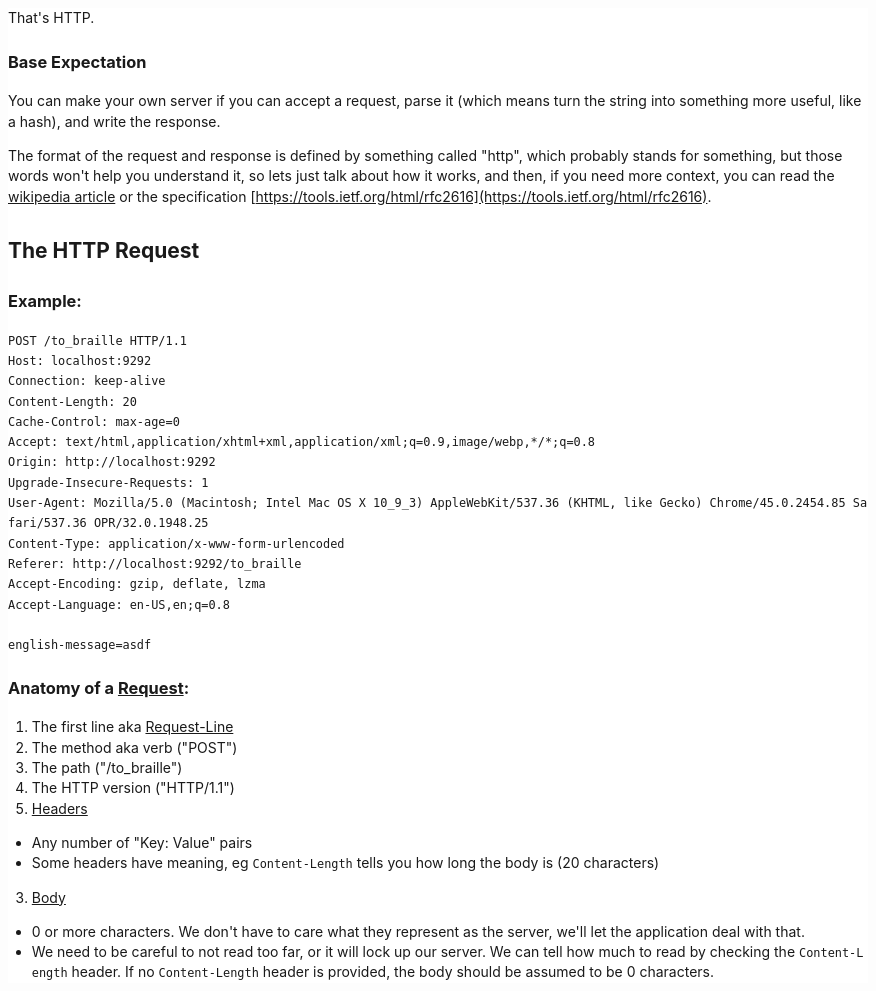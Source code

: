 That's HTTP.

### Base Expectation

You can make your own server if you can accept a request,
parse it (which means turn the string into something more useful, like a hash),
and write the response.

The format of the request and response is defined by something called "http",
which probably stands for something, but those words won't help you understand it,
so lets just talk about how it works, and then, if you need more context,
you can read the [wikipedia article](https://en.wikipedia.org/wiki/Hypertext_Transfer_Protocol)
or the specification [https://tools.ietf.org/html/rfc2616](https://tools.ietf.org/html/rfc2616).


## The HTTP Request

### Example:

```
POST /to_braille HTTP/1.1
Host: localhost:9292
Connection: keep-alive
Content-Length: 20
Cache-Control: max-age=0
Accept: text/html,application/xhtml+xml,application/xml;q=0.9,image/webp,*/*;q=0.8
Origin: http://localhost:9292
Upgrade-Insecure-Requests: 1
User-Agent: Mozilla/5.0 (Macintosh; Intel Mac OS X 10_9_3) AppleWebKit/537.36 (KHTML, like Gecko) Chrome/45.0.2454.85 Safari/537.36 OPR/32.0.1948.25
Content-Type: application/x-www-form-urlencoded
Referer: http://localhost:9292/to_braille
Accept-Encoding: gzip, deflate, lzma
Accept-Language: en-US,en;q=0.8

english-message=asdf
```

### Anatomy of a [Request](https://tools.ietf.org/html/rfc2616#section-5):

1. The first line aka [Request-Line](https://tools.ietf.org/html/rfc2616#section-5.1)
  1. The method aka verb ("POST")
  2. The path ("/to_braille")
  3. The HTTP version ("HTTP/1.1")
2. [Headers](https://tools.ietf.org/html/rfc2616#section-4.2)
  * Any number of "Key: Value" pairs
  * Some headers have meaning, eg `Content-Length` tells you how long the body is (20 characters)
3. [Body](https://tools.ietf.org/html/rfc2616#section-7.2)
  * 0 or more characters. We don't have to care what they represent as the server, we'll let the application deal with that.
  * We need to be careful to not read too far, or it will lock up our server. We can tell how much to read by checking the `Content-Length` header.
    If no `Content-Length` header is provided, the body should be assumed to be 0 characters.
